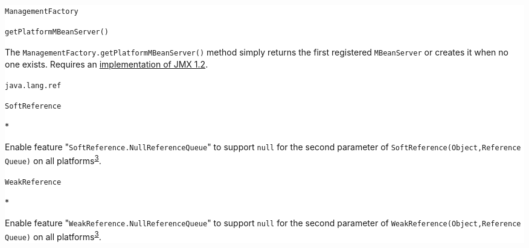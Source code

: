 <td>

`ManagementFactory`

</td>

<td>

`getPlatformMBeanServer()`

</td>

<td>

The `ManagementFactory.getPlatformMBeanServer()` method simply returns the first registered `MBeanServer` or creates it when no one exists. Requires an [implementation of JMX 1.2](http://mx4j.sourceforge.net/).

</td>

</tr>

<tr>

<td rowspan="2">

`java.lang.ref`

</td>

<td>

`SoftReference`

</td>

<td>*</td>

<td>

Enable feature "`SoftReference.NullReferenceQueue`" to support `null` for the second parameter of `SoftReference(Object,ReferenceQueue)` on all platforms<sup>[3](#3)</sup>.

</td>

</tr>

<tr>

<td>

`WeakReference`

</td>

<td>*</td>

<td>

Enable feature "`WeakReference.NullReferenceQueue`" to support `null` for the second parameter of `WeakReference(Object,ReferenceQueue)` on all platforms<sup>[3](#3)</sup>.

</td>

</tr>
